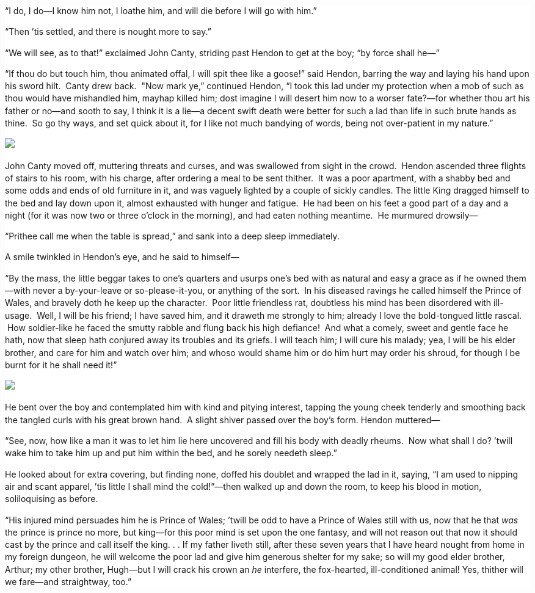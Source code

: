“I do, I do—I know him not, I loathe him, and will die before I will go with him.”

“Then ’tis settled, and there is nought more to say.”

“We will see, as to that!” exclaimed John Canty, striding past Hendon to get at the boy; “by force shall he—”

“If thou do but touch him, thou animated offal, I will spit thee like a goose!” said Hendon, barring the way and laying his hand upon his sword hilt.  Canty drew back.  "Now mark ye,” continued Hendon, “I took this lad under my protection when a mob of such as thou would have mishandled him, mayhap killed him; dost imagine I will desert him now to a worser fate?—for whether thou art his father or no—and sooth to say, I think it is a lie—a decent swift death were better for such a lad than life in such brute hands as thine.  So go thy ways, and set quick about it, for I like not much bandying of words, being not over-patient in my nature.”

![](link12-137.jpg) 

John Canty moved off, muttering threats and curses, and was swallowed from sight in the crowd.  Hendon ascended three flights of stairs to his room, with his charge, after ordering a meal to be sent thither.  It was a poor apartment, with a shabby bed and some odds and ends of old furniture in it, and was vaguely lighted by a couple of sickly candles. The little King dragged himself to the bed and lay down upon it, almost exhausted with hunger and fatigue.  He had been on his feet a good part of a day and a night (for it was now two or three o’clock in the morning), and had eaten nothing meantime.  He murmured drowsily—

“Prithee call me when the table is spread,” and sank into a deep sleep immediately.

A smile twinkled in Hendon’s eye, and he said to himself—

“By the mass, the little beggar takes to one’s quarters and usurps one’s bed with as natural and easy a grace as if he owned them—with never a by-your-leave or so-please-it-you, or anything of the sort.  In his diseased ravings he called himself the Prince of Wales, and bravely doth he keep up the character.  Poor little friendless rat, doubtless his mind has been disordered with ill-usage.  Well, I will be his friend; I have saved him, and it draweth me strongly to him; already I love the bold-tongued little rascal.  How soldier-like he faced the smutty rabble and flung back his high defiance!  And what a comely, sweet and gentle face he hath, now that sleep hath conjured away its troubles and its griefs. I will teach him; I will cure his malady; yea, I will be his elder brother, and care for him and watch over him; and whoso would shame him or do him hurt may order his shroud, for though I be burnt for it he shall need it!”

![](link12-139.jpg) 

He bent over the boy and contemplated him with kind and pitying interest, tapping the young cheek tenderly and smoothing back the tangled curls with his great brown hand.  A slight shiver passed over the boy’s form. Hendon muttered—

“See, now, how like a man it was to let him lie here uncovered and fill his body with deadly rheums.  Now what shall I do? ’twill wake him to take him up and put him within the bed, and he sorely needeth sleep.”

He looked about for extra covering, but finding none, doffed his doublet and wrapped the lad in it, saying, “I am used to nipping air and scant apparel, ’tis little I shall mind the cold!”—then walked up and down the room, to keep his blood in motion, soliloquising as before.

“His injured mind persuades him he is Prince of Wales; ’twill be odd to have a Prince of Wales still with us, now that he that _was_ the prince is prince no more, but king—for this poor mind is set upon the one fantasy, and will not reason out that now it should cast by the prince and call itself the king. . . If my father liveth still, after these seven years that I have heard nought from home in my foreign dungeon, he will welcome the poor lad and give him generous shelter for my sake; so will my good elder brother, Arthur; my other brother, Hugh—but I will crack his crown an _he_ interfere, the fox-hearted, ill-conditioned animal! Yes, thither will we fare—and straightway, too.”

